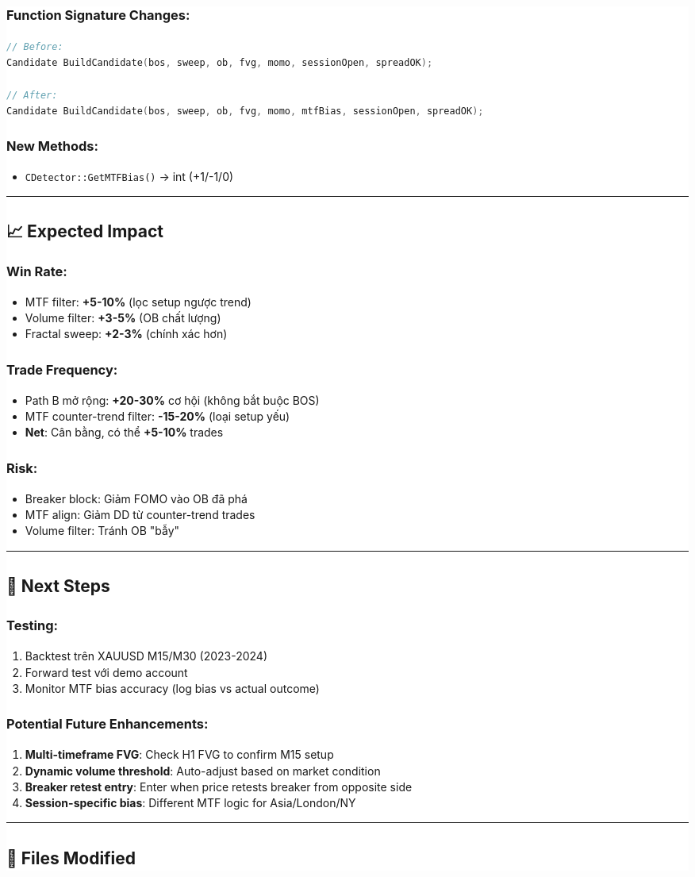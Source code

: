 ### Function Signature Changes:
```cpp
// Before:
Candidate BuildCandidate(bos, sweep, ob, fvg, momo, sessionOpen, spreadOK);

// After:
Candidate BuildCandidate(bos, sweep, ob, fvg, momo, mtfBias, sessionOpen, spreadOK);
```

### New Methods:
- `CDetector::GetMTFBias()` → int (+1/-1/0)

---

## 📈 Expected Impact

### Win Rate:
- MTF filter: **+5-10%** (lọc setup ngược trend)
- Volume filter: **+3-5%** (OB chất lượng)
- Fractal sweep: **+2-3%** (chính xác hơn)

### Trade Frequency:
- Path B mở rộng: **+20-30%** cơ hội (không bắt buộc BOS)
- MTF counter-trend filter: **-15-20%** (loại setup yếu)
- **Net**: Cân bằng, có thể **+5-10%** trades

### Risk:
- Breaker block: Giảm FOMO vào OB đã phá
- MTF align: Giảm DD từ counter-trend trades
- Volume filter: Tránh OB "bẫy"

---

## 🚀 Next Steps

### Testing:
1. Backtest trên XAUUSD M15/M30 (2023-2024)
2. Forward test với demo account
3. Monitor MTF bias accuracy (log bias vs actual outcome)

### Potential Future Enhancements:
1. **Multi-timeframe FVG**: Check H1 FVG to confirm M15 setup
2. **Dynamic volume threshold**: Auto-adjust based on market condition
3. **Breaker retest entry**: Enter when price retests breaker from opposite side
4. **Session-specific bias**: Different MTF logic for Asia/London/NY

---

## 📝 Files Modified
